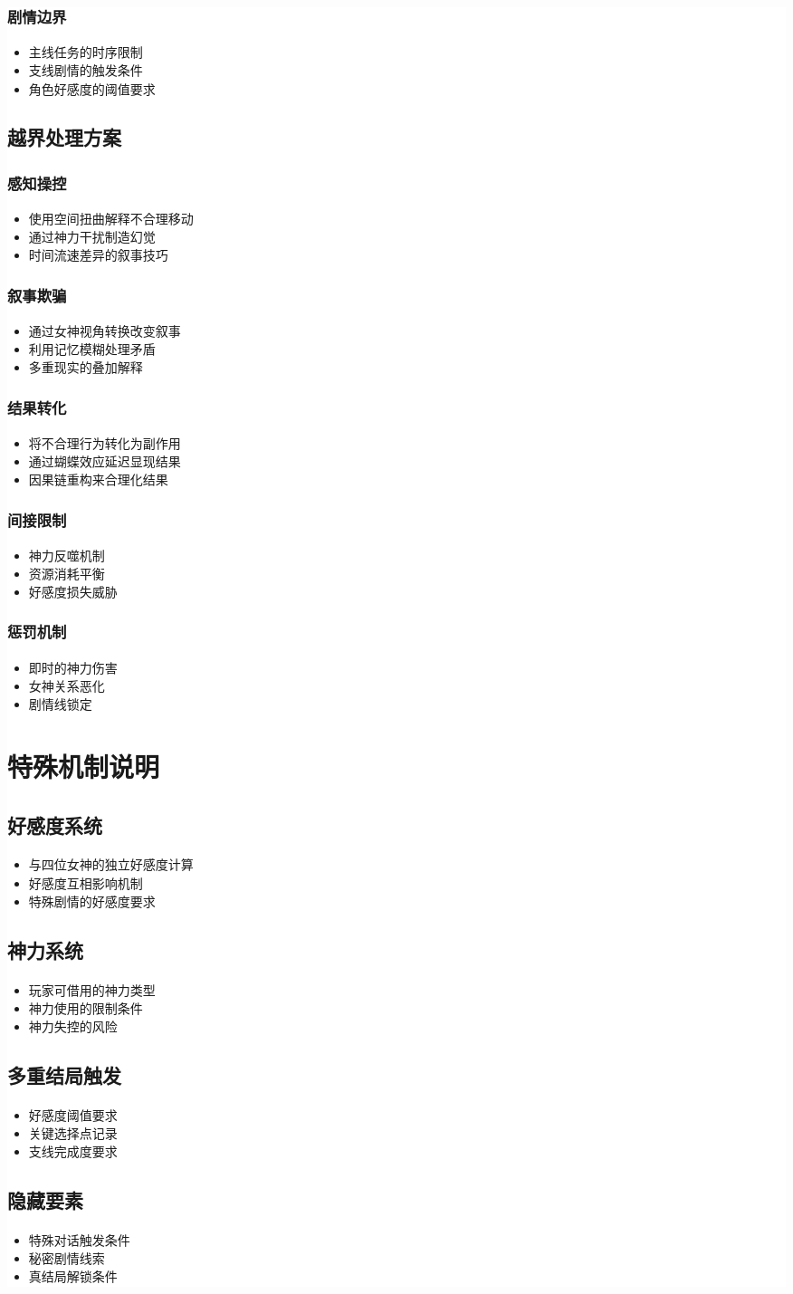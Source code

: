 ### 剧情边界
- 主线任务的时序限制
- 支线剧情的触发条件
- 角色好感度的阈值要求

## 越界处理方案

### 感知操控
- 使用空间扭曲解释不合理移动
- 通过神力干扰制造幻觉
- 时间流速差异的叙事技巧

### 叙事欺骗
- 通过女神视角转换改变叙事
- 利用记忆模糊处理矛盾
- 多重现实的叠加解释

### 结果转化
- 将不合理行为转化为副作用
- 通过蝴蝶效应延迟显现结果
- 因果链重构来合理化结果

### 间接限制
- 神力反噬机制
- 资源消耗平衡
- 好感度损失威胁

### 惩罚机制
- 即时的神力伤害
- 女神关系恶化
- 剧情线锁定

# 特殊机制说明

## 好感度系统
- 与四位女神的独立好感度计算
- 好感度互相影响机制
- 特殊剧情的好感度要求

## 神力系统
- 玩家可借用的神力类型
- 神力使用的限制条件
- 神力失控的风险

## 多重结局触发
- 好感度阈值要求
- 关键选择点记录
- 支线完成度要求

## 隐藏要素
- 特殊对话触发条件
- 秘密剧情线索
- 真结局解锁条件 